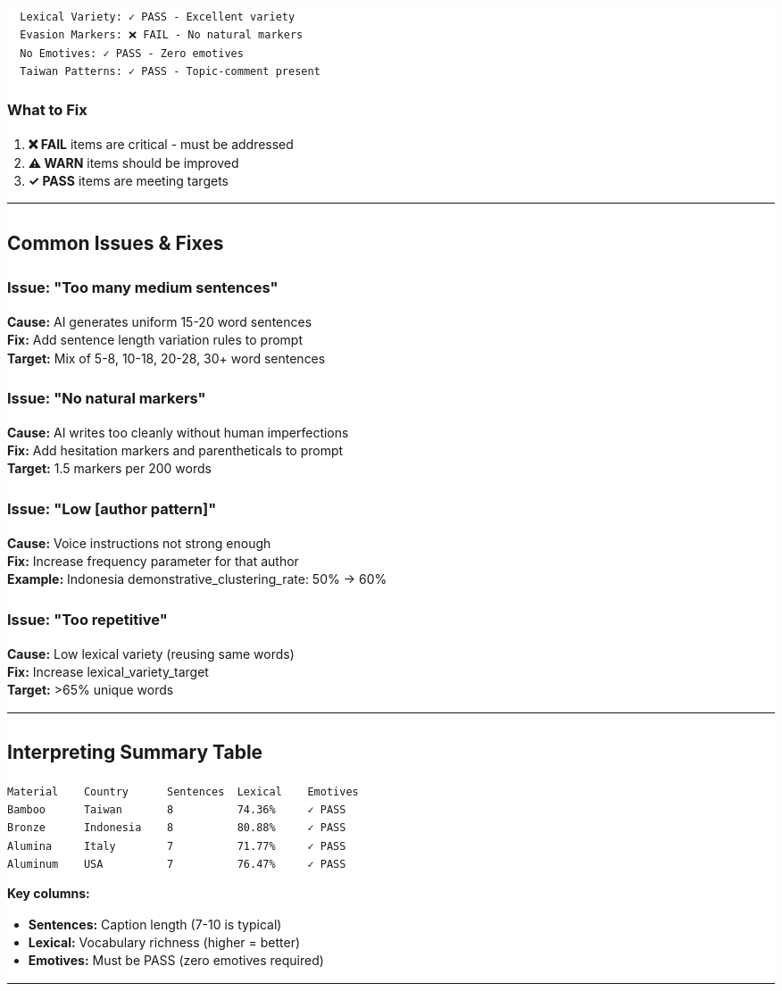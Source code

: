 ```
  Lexical Variety: ✓ PASS - Excellent variety
  Evasion Markers: ❌ FAIL - No natural markers
  No Emotives: ✓ PASS - Zero emotives
  Taiwan Patterns: ✓ PASS - Topic-comment present
```

### What to Fix
1. **❌ FAIL** items are critical - must be addressed
2. **⚠ WARN** items should be improved
3. **✓ PASS** items are meeting targets

---

## Common Issues & Fixes

### Issue: "Too many medium sentences"
**Cause:** AI generates uniform 15-20 word sentences  
**Fix:** Add sentence length variation rules to prompt  
**Target:** Mix of 5-8, 10-18, 20-28, 30+ word sentences

### Issue: "No natural markers"
**Cause:** AI writes too cleanly without human imperfections  
**Fix:** Add hesitation markers and parentheticals to prompt  
**Target:** 1.5 markers per 200 words

### Issue: "Low [author pattern]"
**Cause:** Voice instructions not strong enough  
**Fix:** Increase frequency parameter for that author  
**Example:** Indonesia demonstrative_clustering_rate: 50% → 60%

### Issue: "Too repetitive"
**Cause:** Low lexical variety (reusing same words)  
**Fix:** Increase lexical_variety_target  
**Target:** >65% unique words

---

## Interpreting Summary Table

```
Material    Country      Sentences  Lexical    Emotives
Bamboo      Taiwan       8          74.36%     ✓ PASS
Bronze      Indonesia    8          80.88%     ✓ PASS
Alumina     Italy        7          71.77%     ✓ PASS
Aluminum    USA          7          76.47%     ✓ PASS
```

**Key columns:**
- **Sentences:** Caption length (7-10 is typical)
- **Lexical:** Vocabulary richness (higher = better)
- **Emotives:** Must be PASS (zero emotives required)

---
